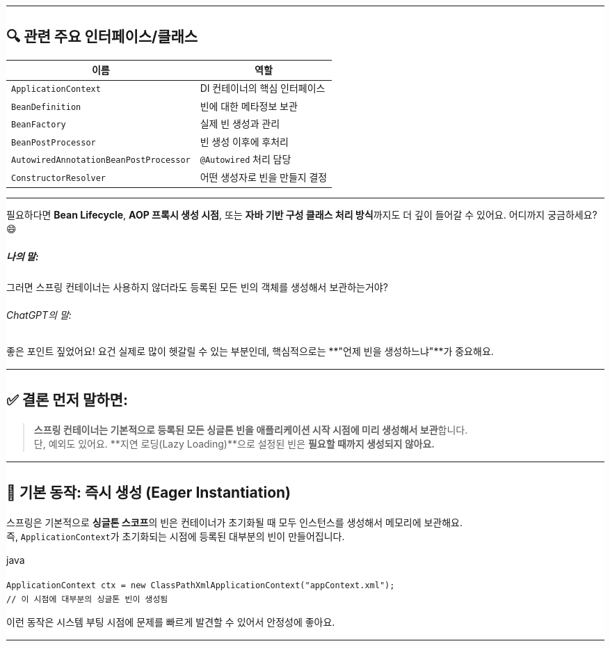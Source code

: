 * * *

🔍 관련 주요 인터페이스/클래스
------------------

| 이름 | 역할 |
| --- | --- |
| `ApplicationContext` | DI 컨테이너의 핵심 인터페이스 |
| `BeanDefinition` | 빈에 대한 메타정보 보관 |
| `BeanFactory` | 실제 빈 생성과 관리 |
| `BeanPostProcessor` | 빈 생성 이후에 후처리 |
| `AutowiredAnnotationBeanPostProcessor` | `@Autowired` 처리 담당 |
| `ConstructorResolver` | 어떤 생성자로 빈을 만들지 결정 |

* * *

필요하다면 **Bean Lifecycle**, **AOP 프록시 생성 시점**, 또는 **자바 기반 구성 클래스 처리 방식**까지도 더 깊이 들어갈 수 있어요. 어디까지 궁금하세요? 😄

##### 나의 말:

그러면 스프링 컨테이너는 사용하지 않더라도 등록된 모든 빈의 객체를 생성해서 보관하는거야?

###### ChatGPT의 말:

좋은 포인트 짚었어요! 요건 실제로 많이 헷갈릴 수 있는 부분인데, 핵심적으로는 \*\*"언제 빈을 생성하느냐"\*\*가 중요해요.

* * *

✅ 결론 먼저 말하면:
------------

> **스프링 컨테이너는 기본적으로 등록된 모든 싱글톤 빈을 애플리케이션 시작 시점에 미리 생성해서 보관**합니다.  
> 단, 예외도 있어요. \*\*지연 로딩(Lazy Loading)\*\*으로 설정된 빈은 **필요할 때까지 생성되지 않아요.**

* * *

🔄 기본 동작: **즉시 생성 (Eager Instantiation)**
-----------------------------------------

스프링은 기본적으로 **싱글톤 스코프**의 빈은 컨테이너가 초기화될 때 모두 인스턴스를 생성해서 메모리에 보관해요.  
즉, `ApplicationContext`가 초기화되는 시점에 등록된 대부분의 빈이 만들어집니다.

java


```
ApplicationContext ctx = new ClassPathXmlApplicationContext("appContext.xml"); 
// 이 시점에 대부분의 싱글톤 빈이 생성됨
```

이런 동작은 시스템 부팅 시점에 문제를 빠르게 발견할 수 있어서 안정성에 좋아요.

* * *

